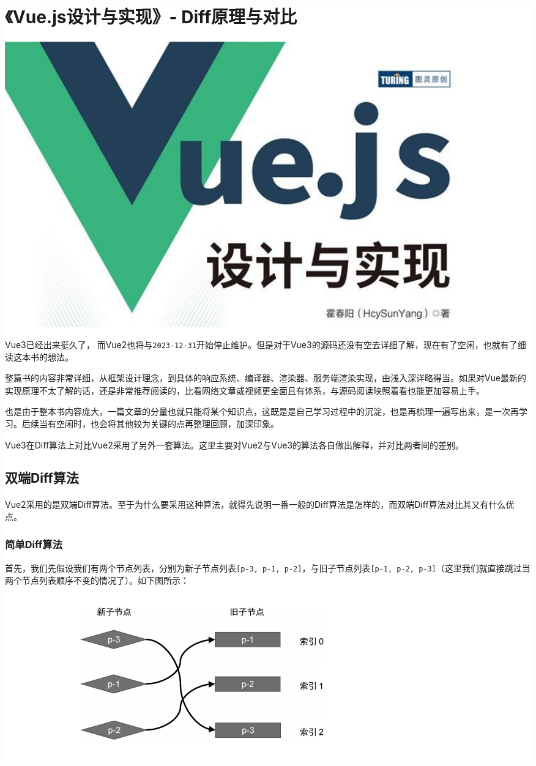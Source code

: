 # 《Vue.js设计与实现》- Diff原理与对比

[tag]:学习|Vue.js|读书
[create]:2023-08-25

![Vue](../images/vue3.png)

Vue3已经出来挺久了， 而Vue2也将与`2023-12-31`开始停止维护。但是对于Vue3的源码还没有空去详细了解，现在有了空闲，也就有了细读这本书的想法。

整篇书的内容非常详细，从框架设计理念，到具体的响应系统、编译器、渲染器、服务端渲染实现，由浅入深详略得当。如果对Vue最新的实现原理不太了解的话，还是非常推荐阅读的，比看网络文章或视频更全面且有体系，与源码阅读映照着看也能更加容易上手。

也是由于整本书内容庞大，一篇文章的分量也就只能将某个知识点，这既是是自己学习过程中的沉淀，也是再梳理一遍写出来，是一次再学习。后续当有空闲时，也会将其他较为关键的点再整理回顾，加深印象。

Vue3在Diff算法上对比Vue2采用了另外一套算法。这里主要对Vue2与Vue3的算法各自做出解释，并对比两者间的差别。

## 双端Diff算法

Vue2采用的是双端Diff算法。至于为什么要采用这种算法，就得先说明一番一般的Diff算法是怎样的，而双端Diff算法对比其又有什么优点。

### 简单Diff算法

首先，我们先假设我们有两个节点列表，分别为新子节点列表`[p-3, p-1, p-2]`，与旧子节点列表`[p-1, p-2, p-3]`（这里我们就直接跳过当两个节点列表顺序不变的情况了）。如下图所示：

![Vue](../images/diff1.png)
